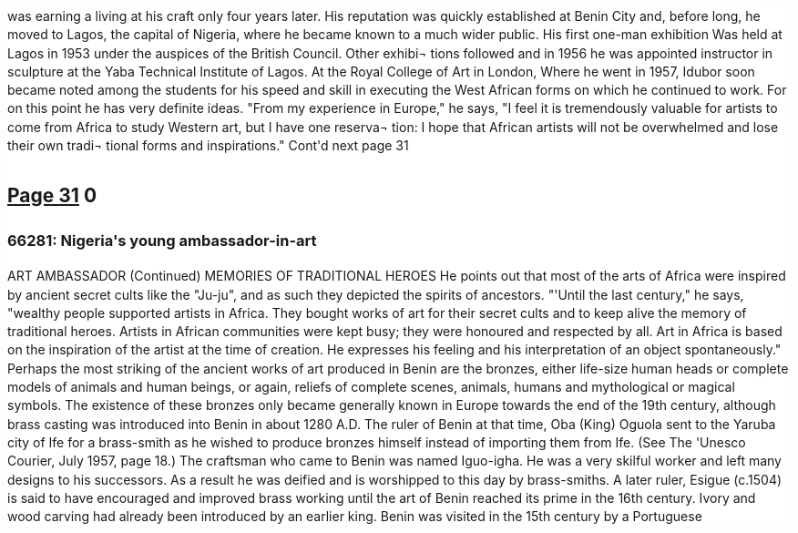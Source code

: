 was earning a living at his craft only four years later.
His reputation was quickly established at Benin City and,
before long, he moved to Lagos, the capital of Nigeria,
where he became known to a much wider public.
His first one-man exhibition Was held at Lagos in 1953
under the auspices of the British Council. Other exhibi¬
tions followed and in 1956 he was appointed instructor in
sculpture at the Yaba Technical Institute of Lagos.
At the Royal College of Art in London, Where he went
in 1957, Idubor soon became noted among the students
for his speed and skill in executing the West African
forms on which he continued to work. For on this point
he has very definite ideas. "From my experience in
Europe," he says, "I feel it is tremendously
valuable for artists to come from Africa to
study Western art, but I have one reserva¬
tion: I hope that African artists will not
be overwhelmed and lose their own tradi¬
tional forms and inspirations."
Cont'd
next page
31

## [Page 31](066266engo.pdf#page=31) 0

### 66281: Nigeria's young ambassador-in-art

ART
AMBASSADOR
(Continued)
MEMORIES OF TRADITIONAL HEROES
He points out that most of the arts of Africa were
inspired by ancient secret cults like the "Ju-ju", and as
such they depicted the spirits of ancestors. "'Until the
last century," he says, "wealthy people supported artists
in Africa. They bought works of art for their secret cults
and to keep alive the memory of traditional heroes.
Artists in African communities were kept busy; they were
honoured and respected by all. Art in Africa is based
on the inspiration of the artist at the time of creation.
He expresses his feeling and his interpretation of an
object spontaneously."
Perhaps the most striking of the ancient works of art
produced in Benin are the bronzes, either life-size human
heads or complete models of animals and human beings, or
again, reliefs of complete scenes, animals, humans and
mythological or magical symbols. The existence of these
bronzes only became generally known in Europe towards
the end of the 19th century, although brass casting was
introduced into Benin in about 1280 A.D.
The ruler of Benin at that time, Oba (King) Oguola
sent to the Yaruba city of Ife for a brass-smith as he
wished to produce bronzes himself instead of importing
them from Ife. (See The 'Unesco Courier, July 1957,
page 18.) The craftsman who came to Benin was named
Iguo-igha. He was a very skilful worker and left many
designs to his successors. As a result he was deified and
is worshipped to this day by brass-smiths.
A later ruler, Esigue (c.1504) is said to have encouraged
and improved brass working until the art of Benin
reached its prime in the 16th century. Ivory and wood
carving had already been introduced by an earlier king.
Benin was visited in the 15th century by a Portuguese